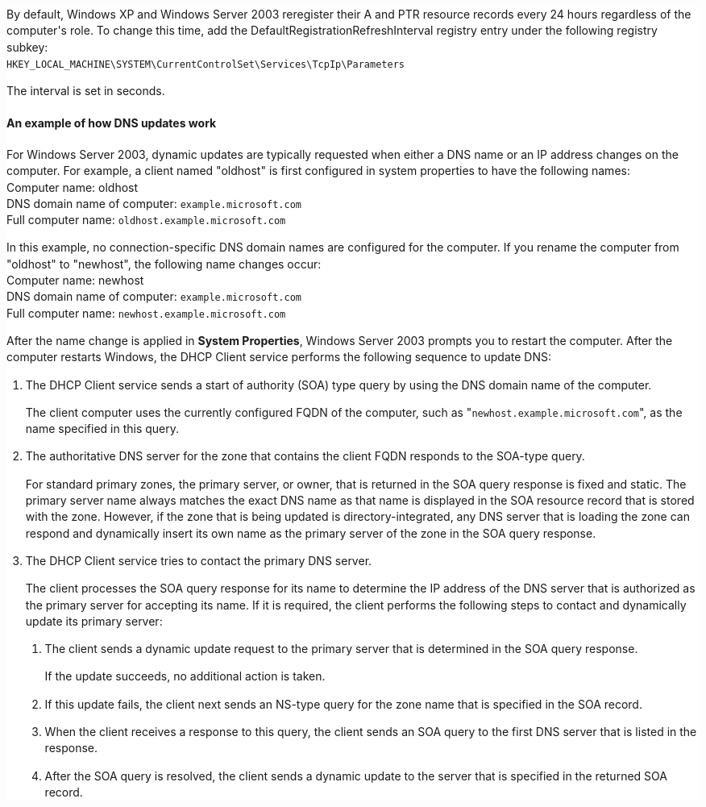 By default, Windows XP and Windows Server 2003 reregister their A and PTR resource records every 24 hours regardless of the computer's role. To change this time, add the DefaultRegistrationRefreshInterval registry entry under the following registry subkey:  
`HKEY_LOCAL_MACHINE\SYSTEM\CurrentControlSet\Services\TcpIp\Parameters`

The interval is set in seconds.

#### An example of how DNS updates work

For Windows Server 2003, dynamic updates are typically requested when either a DNS name or an IP address changes on the computer. For example, a client named "oldhost" is first configured in system properties to have the following names:  
Computer name: oldhost  
DNS domain name of computer: `example.microsoft.com`  
Full computer name: `oldhost.example.microsoft.com`  

In this example, no connection-specific DNS domain names are configured for the computer. If you rename the computer from "oldhost" to "newhost", the following name changes occur:  
Computer name: newhost  
DNS domain name of computer: `example.microsoft.com`  
Full computer name: `newhost.example.microsoft.com`

After the name change is applied in **System Properties**, Windows Server 2003 prompts you to restart the computer. After the computer restarts Windows, the DHCP Client service performs the following sequence to update DNS:

1. The DHCP Client service sends a start of authority (SOA) type query by using the DNS domain name of the computer.

    The client computer uses the currently configured FQDN of the computer, such as "`newhost.example.microsoft.com`", as the name specified in this query.
2. The authoritative DNS server for the zone that contains the client FQDN responds to the SOA-type query.

    For standard primary zones, the primary server, or owner, that is returned in the SOA query response is fixed and static. The primary server name always matches the exact DNS name as that name is displayed in the SOA resource record that is stored with the zone. However, if the zone that is being updated is directory-integrated, any DNS server that is loading the zone can respond and dynamically insert its own name as the primary server of the zone in the SOA query response.
3. The DHCP Client service tries to contact the primary DNS server.

    The client processes the SOA query response for its name to determine the IP address of the DNS server that is authorized as the primary server for accepting its name. If it is required, the client performs the following steps to contact and dynamically update its primary server:

    1. The client sends a dynamic update request to the primary server that is determined in the SOA query response.

        If the update succeeds, no additional action is taken.
    2. If this update fails, the client next sends an NS-type query for the zone name that is specified in the SOA record.
    3. When the client receives a response to this query, the client sends an SOA query to the first DNS server that is listed in the response.
    4. After the SOA query is resolved, the client sends a dynamic update to the server that is specified in the returned SOA record.
